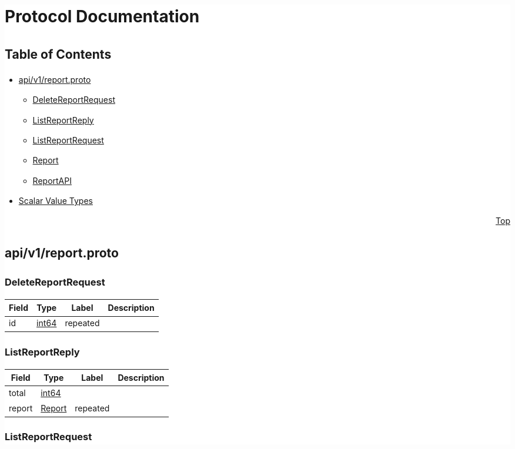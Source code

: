 # Protocol Documentation
<a name="top"></a>

## Table of Contents

- [api/v1/report.proto](#api_v1_report-proto)
    - [DeleteReportRequest](#api-v1-DeleteReportRequest)
    - [ListReportReply](#api-v1-ListReportReply)
    - [ListReportRequest](#api-v1-ListReportRequest)
    - [Report](#api-v1-Report)
  
    - [ReportAPI](#api-v1-ReportAPI)
  
- [Scalar Value Types](#scalar-value-types)



<a name="api_v1_report-proto"></a>
<p align="right"><a href="#top">Top</a></p>

## api/v1/report.proto



<a name="api-v1-DeleteReportRequest"></a>

### DeleteReportRequest



| Field | Type | Label | Description |
| ----- | ---- | ----- | ----------- |
| id | [int64](#int64) | repeated |  |






<a name="api-v1-ListReportReply"></a>

### ListReportReply



| Field | Type | Label | Description |
| ----- | ---- | ----- | ----------- |
| total | [int64](#int64) |  |  |
| report | [Report](#api-v1-Report) | repeated |  |






<a name="api-v1-ListReportRequest"></a>

### ListReportRequest
